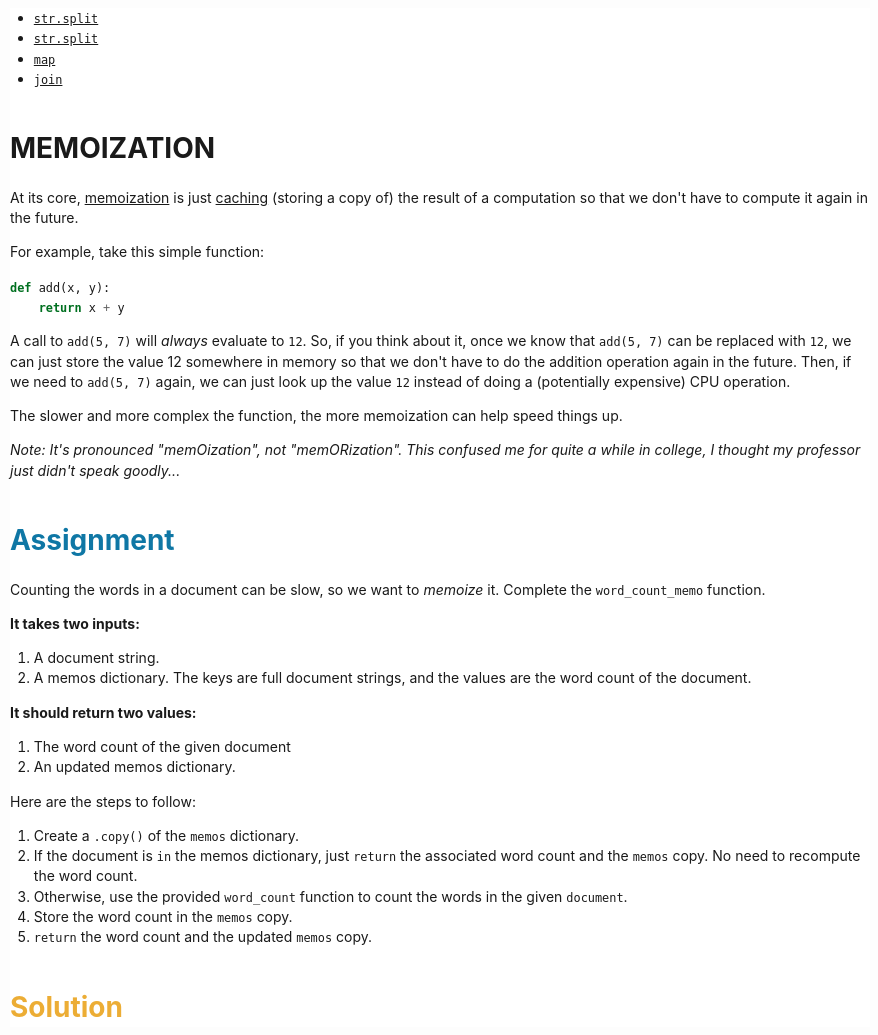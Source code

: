 - <a href="https://docs.python.org/3/library/stdtypes.html#str.split">`str.split`</a>
- <a href="https://docs.python.org/3/library/stdtypes.html#str.strip">`str.split`</a>
- <a href="https://docs.python.org/3/library/functions.html#map">`map`</a>
- <a href="https://docs.python.org/3/library/stdtypes.html#str.join">`join`</a>

# MEMOIZATION

At its core, <a href="https://en.wikipedia.org/wiki/Memoization">memoization</a> is just <a href="https://en.wikipedia.org/wiki/Cache_(computing)">caching</a> (storing a copy of) the result of a computation so that we don't have to compute it again in the future.

For example, take this simple function:

```python
def add(x, y):
    return x + y
```

A call to `add(5, 7)` will _always_ evaluate to `12`. So, if you think about it, once we know that `add(5, 7)` can be replaced with `12`, we can just store the value 12 somewhere in memory so that we don't have to do the addition operation again in the future. Then, if we need to `add(5, 7)` again, we can just look up the value `12` instead of doing a (potentially expensive) CPU operation.

The slower and more complex the function, the more memoization can help speed things up.

_Note: It's pronounced "memOization", not "memORization". This confused me for quite a while in college, I thought my professor just didn't speak goodly..._

# <span style="color:#0F77A5"><strong>Assignment</strong></span>

Counting the words in a document can be slow, so we want to _memoize_ it. Complete the `word_count_memo` function.

**It takes two inputs:**

1. A document string.
2. A memos dictionary. The keys are full document strings, and the values are the word count of the document.

**It should return two values:**

1. The word count of the given document
2. An updated memos dictionary.

Here are the steps to follow:

1. Create a `.copy()` of the `memos` dictionary.
2. If the document is `in` the memos dictionary, just `return` the associated word count and the `memos` copy. No need to recompute the word count.
3. Otherwise, use the provided `word_count` function to count the words in the given `document`.
4. Store the word count in the `memos` copy.
5. `return` the word count and the updated `memos` copy.

# <span style="color:#ECAD35">Solution</span>
